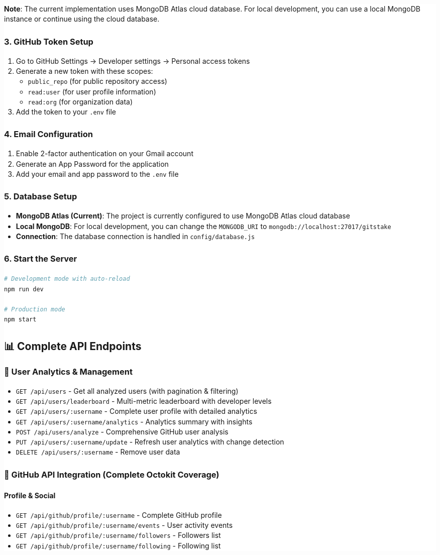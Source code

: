 **Note**: The current implementation uses MongoDB Atlas cloud database. For local development, you can use a local MongoDB instance or continue using the cloud database.

### 3. GitHub Token Setup
1. Go to GitHub Settings → Developer settings → Personal access tokens
2. Generate a new token with these scopes:
   - `public_repo` (for public repository access)
   - `read:user` (for user profile information)
   - `read:org` (for organization data)
3. Add the token to your `.env` file

### 4. Email Configuration
1. Enable 2-factor authentication on your Gmail account
2. Generate an App Password for the application
3. Add your email and app password to the `.env` file

### 5. Database Setup
- **MongoDB Atlas (Current)**: The project is currently configured to use MongoDB Atlas cloud database
- **Local MongoDB**: For local development, you can change the `MONGODB_URI` to `mongodb://localhost:27017/gitstake`
- **Connection**: The database connection is handled in `config/database.js`

### 6. Start the Server
```bash
# Development mode with auto-reload
npm run dev

# Production mode
npm start
```

## 📊 Complete API Endpoints

### 👤 User Analytics & Management
- `GET /api/users` - Get all analyzed users (with pagination & filtering)
- `GET /api/users/leaderboard` - Multi-metric leaderboard with developer levels
- `GET /api/users/:username` - Complete user profile with detailed analytics
- `GET /api/users/:username/analytics` - Analytics summary with insights
- `POST /api/users/analyze` - Comprehensive GitHub user analysis
- `PUT /api/users/:username/update` - Refresh user analytics with change detection
- `DELETE /api/users/:username` - Remove user data

### 🐙 GitHub API Integration (Complete Octokit Coverage)
#### Profile & Social
- `GET /api/github/profile/:username` - Complete GitHub profile
- `GET /api/github/profile/:username/events` - User activity events
- `GET /api/github/profile/:username/followers` - Followers list
- `GET /api/github/profile/:username/following` - Following list
